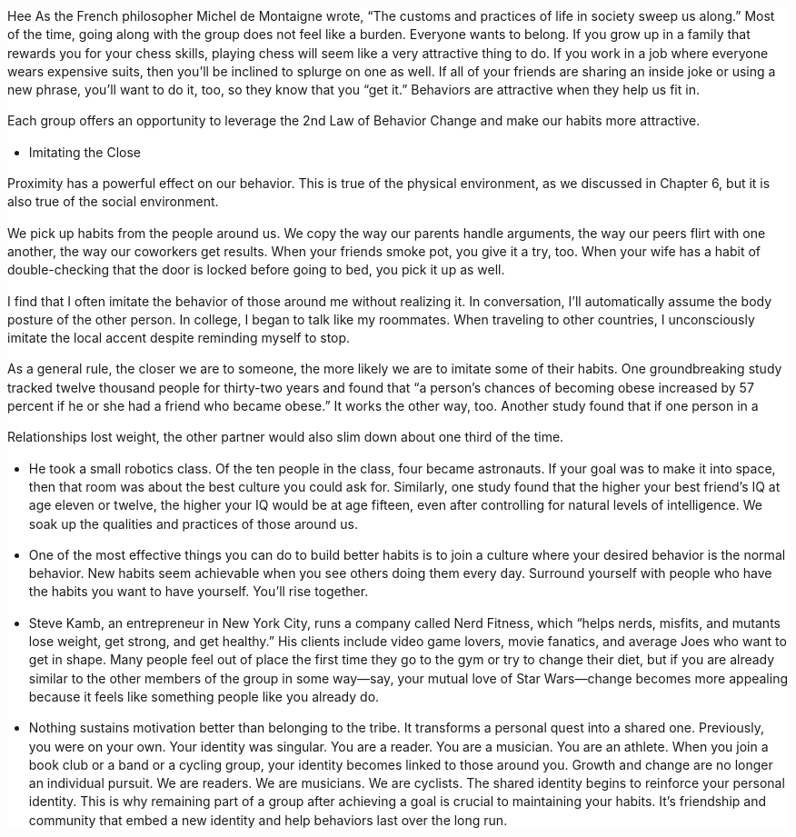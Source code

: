Hee As the French philosopher Michel de Montaigne wrote, “The customs and practices of life in society sweep us along.” Most of the time, going along with the group does not feel like a burden. Everyone wants to belong. If you grow up in a family that rewards you for your chess skills, playing chess will seem like a very attractive thing to do. If you work in a job where everyone wears expensive suits, then you’ll be inclined to splurge on one as well. If all of your friends are sharing an inside joke or using a new phrase, you’ll want to do it, too, so they know that you “get it.” Behaviors are attractive when they help us fit in.

Each group offers an opportunity to leverage the 2nd Law of Behavior Change and make our habits more attractive.

- Imitating the Close

Proximity has a powerful effect on our behavior. This is true of the physical environment, as we discussed in Chapter 6, but it is also true of the social environment.

We pick up habits from the people around us. We copy the way our parents handle arguments, the way our peers flirt with one another, the way our coworkers get results. When your friends smoke pot, you give it a try, too. When your wife has a habit of double-checking that the door is locked before going to bed, you pick it up as well.

I find that I often imitate the behavior of those around me without realizing it. In conversation, I’ll automatically assume the body posture of the other person. In college, I began to talk like my roommates. When traveling to other countries, I unconsciously imitate the local accent despite reminding myself to stop.

As a general rule, the closer we are to someone, the more likely we are to imitate some of their habits. One groundbreaking study tracked twelve thousand people for thirty-two years and found that “a person’s chances of becoming obese increased by 57 percent if he or she had a friend who became obese.” It works the other way, too. Another study found that if one person in a

Relationships lost weight, the other partner would also slim down about one third of the time.

- He took a small robotics class. Of the ten people in the class, four became astronauts. If your goal was to make it into space, then that room was about the best culture you could ask for. Similarly, one study found that the higher your best friend’s IQ at age eleven or twelve, the higher your IQ would be at age fifteen, even after controlling for natural levels of intelligence. We soak up the qualities and practices of those around us.

- One of the most effective things you can do to build better habits is to join a culture where your desired behavior is the normal behavior. New habits seem achievable when you see others doing them every day. Surround yourself with people who have the habits you want to have yourself. You’ll rise together.

- Steve Kamb, an entrepreneur in New York City, runs a company called Nerd Fitness, which “helps nerds, misfits, and mutants lose weight, get strong, and get healthy.” His clients include video game lovers, movie fanatics, and average Joes who want to get in shape. Many people feel out of place the first time they go to the gym or try to change their diet, but if you are already similar to the other members of the group in some way—say, your mutual love of Star Wars—change becomes more appealing because it feels like something people like you already do.

- Nothing sustains motivation better than belonging to the tribe. It transforms a personal quest into a shared one. Previously, you were on your own. Your identity was singular. You are a reader. You are a musician. You are an athlete. When you join a book club or a band or a cycling group, your identity becomes linked to those around you. Growth and change are no longer an individual pursuit. We are readers. We are musicians. We are cyclists. The shared identity begins to reinforce your personal identity. This is why remaining part of a group after achieving a goal is crucial to maintaining your habits. It’s friendship and community that embed a new identity and help behaviors last over the long run.
